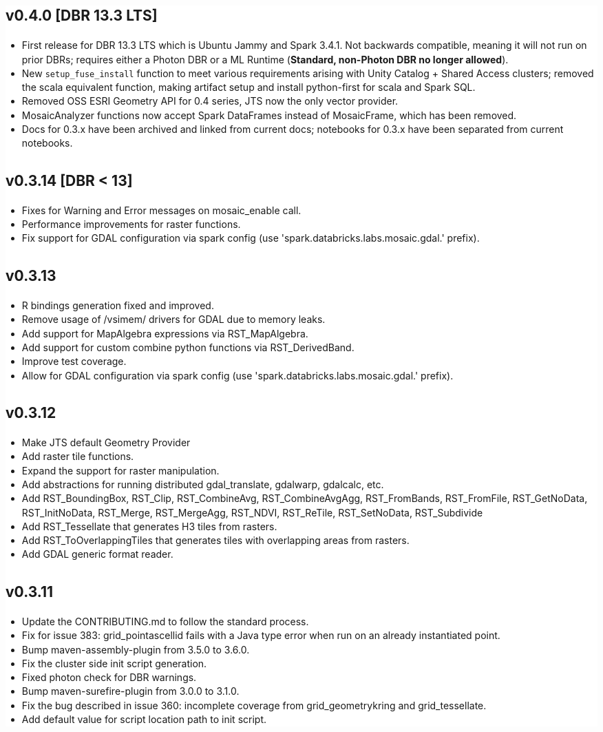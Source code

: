 ## v0.4.0 [DBR 13.3 LTS]
- First release for DBR 13.3 LTS which is Ubuntu Jammy and Spark 3.4.1. Not backwards compatible, meaning it will not run on prior DBRs; requires either a Photon DBR or a ML Runtime (__Standard, non-Photon DBR no longer allowed__).
- New `setup_fuse_install` function to meet various requirements arising with Unity Catalog + Shared Access clusters; removed the scala equivalent function, making artifact setup and install python-first for scala and Spark SQL. 
- Removed OSS ESRI Geometry API for 0.4 series, JTS now the only vector provider.
- MosaicAnalyzer functions now accept Spark DataFrames instead of MosaicFrame, which has been removed.
- Docs for 0.3.x have been archived and linked from current docs; notebooks for 0.3.x have been separated from current notebooks.

## v0.3.14 [DBR < 13]
- Fixes for Warning and Error messages on mosaic_enable call.
- Performance improvements for raster functions.
- Fix support for GDAL configuration via spark config (use 'spark.databricks.labs.mosaic.gdal.' prefix).

## v0.3.13
- R bindings generation fixed and improved.
- Remove usage of /vsimem/ drivers for GDAL due to memory leaks.
- Add support for MapAlgebra expressions via RST_MapAlgebra.
- Add support for custom combine python functions via RST_DerivedBand.
- Improve test coverage.
- Allow for GDAL configuration via spark config (use 'spark.databricks.labs.mosaic.gdal.' prefix).

## v0.3.12
- Make JTS default Geometry Provider
- Add raster tile functions.
- Expand the support for raster manipulation.
- Add abstractions for running distributed gdal_translate, gdalwarp, gdalcalc, etc.
- Add RST_BoundingBox, RST_Clip, RST_CombineAvg, RST_CombineAvgAgg, RST_FromBands, RST_FromFile, RST_GetNoData,
  RST_InitNoData, RST_Merge, RST_MergeAgg, RST_NDVI, RST_ReTile, RST_SetNoData, RST_Subdivide
- Add RST_Tessellate that generates H3 tiles from rasters.
- Add RST_ToOverlappingTiles that generates tiles with overlapping areas from rasters.
- Add GDAL generic format reader.

## v0.3.11
- Update the CONTRIBUTING.md to follow the standard process.
- Fix for issue 383: grid_pointascellid fails with a Java type error when run on an already instantiated point.
- Bump maven-assembly-plugin from 3.5.0 to 3.6.0.
- Fix the cluster side init script generation.
- Fixed photon check for DBR warnings.
- Bump maven-surefire-plugin from 3.0.0 to 3.1.0.
- Fix the bug described in issue 360: incomplete coverage from grid_geometrykring and grid_tessellate.
- Add default value for script location path to init script.
